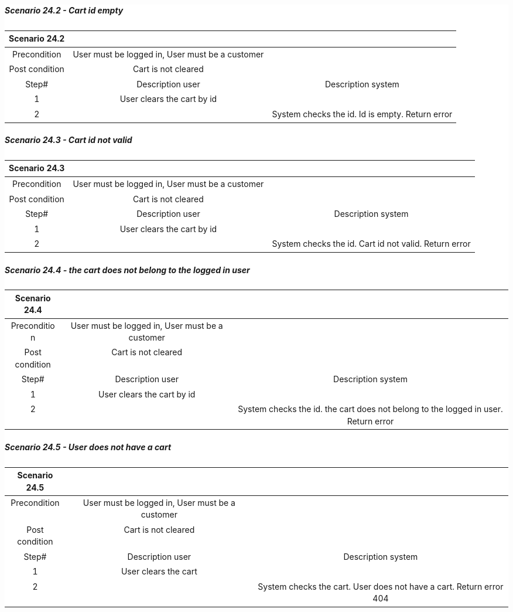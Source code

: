 ##### Scenario 24.2 - Cart id empty

|  Scenario 24.2  |                                                                            | |
| :------------: | :------------------------------------------------------------------------: | :------------: |
|  Precondition  | User must be logged in, User must be a customer |
|  Post condition  | Cart is not cleared |
|     Step#      |                                Description user                               | Description system|
|       1        |  User clears the cart by id                                                 | |
| 2 | | System checks the id. Id is empty. Return error |

##### Scenario 24.3 - Cart id not valid

|  Scenario 24.3  |                                                                            | |
| :------------: | :------------------------------------------------------------------------: | :------------: |
|  Precondition  | User must be logged in, User must be a customer |
|  Post condition  | Cart is not cleared |
|     Step#      |                                Description user                               | Description system|
|       1        |  User clears the cart by id                                                   | |
| 2 | | System checks the id. Cart id not valid. Return error |

##### Scenario 24.4 - the cart does not belong to the logged in user

|  Scenario 24.4  |                                                                            | |
| :------------: | :------------------------------------------------------------------------: | :------------: |
|  Precondition  | User must be logged in, User must be a customer |
|  Post condition  | Cart is not cleared |
|     Step#      |                                Description user                               | Description system|
|       1        |  User clears the cart by id                                                   | |
| 2 | | System checks the id. the cart does not belong to the logged in user. Return error |

##### Scenario 24.5 - User does not have a cart

|  Scenario 24.5 |                                                                            | |
| :------------: | :------------------------------------------------------------------------: | :------------: |
|  Precondition  | User must be logged in, User must be a customer |
|  Post condition  | Cart is not cleared |
|     Step#      |                                Description user                               | Description system|
|       1        |  User clears the cart                                               | |
| 2 | | System checks the cart. User does not have a cart. Return error 404 |
